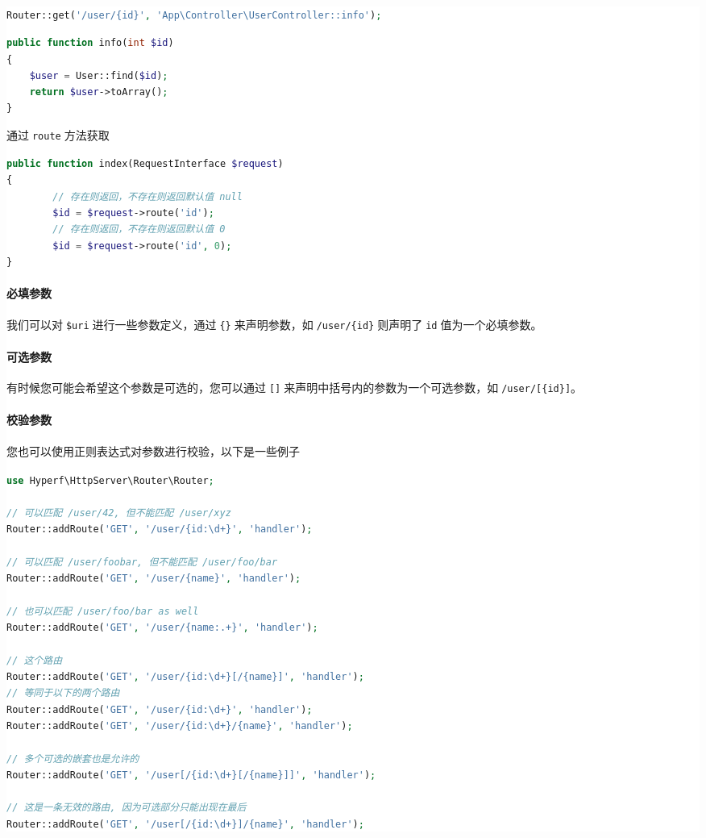 ```php
Router::get('/user/{id}', 'App\Controller\UserController::info');
```

```php
public function info(int $id)
{
    $user = User::find($id);
    return $user->toArray();
}
```

通过 `route` 方法获取

```php
public function index(RequestInterface $request)
{
        // 存在则返回，不存在则返回默认值 null
        $id = $request->route('id');
        // 存在则返回，不存在则返回默认值 0
        $id = $request->route('id', 0);
}
```

#### 必填参数

我们可以对 `$uri` 进行一些参数定义，通过 `{}` 来声明参数，如 `/user/{id}` 则声明了 `id` 值为一个必填参数。

#### 可选参数

有时候您可能会希望这个参数是可选的，您可以通过 `[]` 来声明中括号内的参数为一个可选参数，如 `/user/[{id}]`。

#### 校验参数

您也可以使用正则表达式对参数进行校验，以下是一些例子
```php
use Hyperf\HttpServer\Router\Router;

// 可以匹配 /user/42, 但不能匹配 /user/xyz
Router::addRoute('GET', '/user/{id:\d+}', 'handler');

// 可以匹配 /user/foobar, 但不能匹配 /user/foo/bar
Router::addRoute('GET', '/user/{name}', 'handler');

// 也可以匹配 /user/foo/bar as well
Router::addRoute('GET', '/user/{name:.+}', 'handler');

// 这个路由
Router::addRoute('GET', '/user/{id:\d+}[/{name}]', 'handler');
// 等同于以下的两个路由
Router::addRoute('GET', '/user/{id:\d+}', 'handler');
Router::addRoute('GET', '/user/{id:\d+}/{name}', 'handler');

// 多个可选的嵌套也是允许的
Router::addRoute('GET', '/user[/{id:\d+}[/{name}]]', 'handler');

// 这是一条无效的路由, 因为可选部分只能出现在最后
Router::addRoute('GET', '/user[/{id:\d+}]/{name}', 'handler');
```
